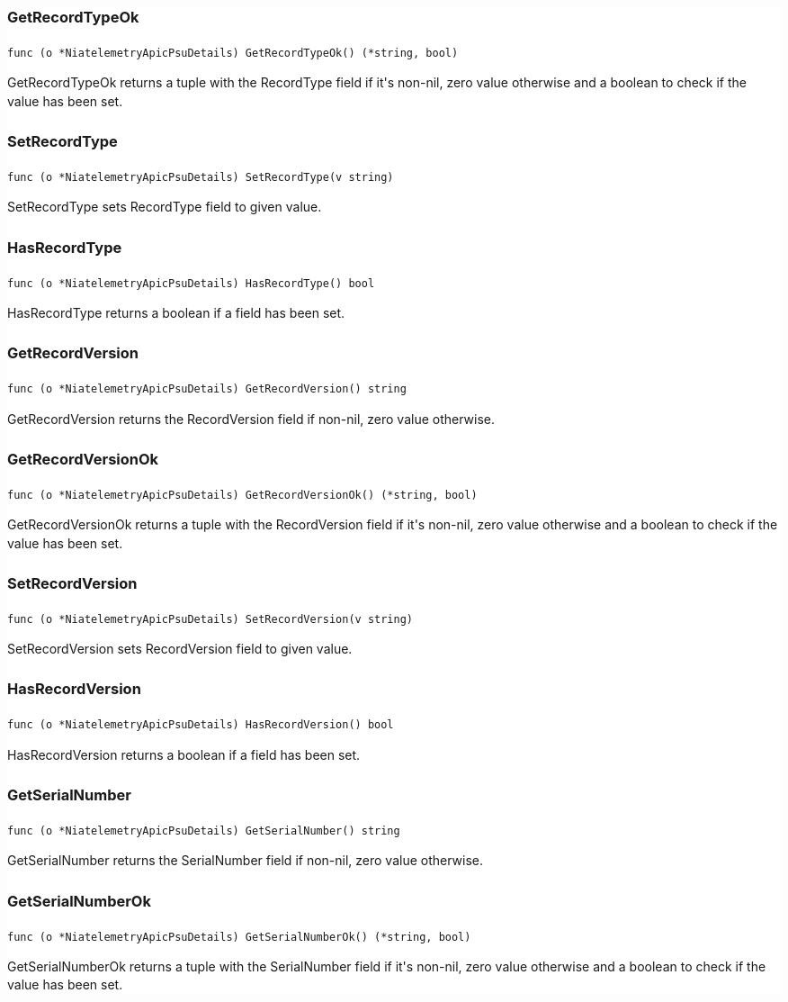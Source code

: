 ### GetRecordTypeOk

`func (o *NiatelemetryApicPsuDetails) GetRecordTypeOk() (*string, bool)`

GetRecordTypeOk returns a tuple with the RecordType field if it's non-nil, zero value otherwise
and a boolean to check if the value has been set.

### SetRecordType

`func (o *NiatelemetryApicPsuDetails) SetRecordType(v string)`

SetRecordType sets RecordType field to given value.

### HasRecordType

`func (o *NiatelemetryApicPsuDetails) HasRecordType() bool`

HasRecordType returns a boolean if a field has been set.

### GetRecordVersion

`func (o *NiatelemetryApicPsuDetails) GetRecordVersion() string`

GetRecordVersion returns the RecordVersion field if non-nil, zero value otherwise.

### GetRecordVersionOk

`func (o *NiatelemetryApicPsuDetails) GetRecordVersionOk() (*string, bool)`

GetRecordVersionOk returns a tuple with the RecordVersion field if it's non-nil, zero value otherwise
and a boolean to check if the value has been set.

### SetRecordVersion

`func (o *NiatelemetryApicPsuDetails) SetRecordVersion(v string)`

SetRecordVersion sets RecordVersion field to given value.

### HasRecordVersion

`func (o *NiatelemetryApicPsuDetails) HasRecordVersion() bool`

HasRecordVersion returns a boolean if a field has been set.

### GetSerialNumber

`func (o *NiatelemetryApicPsuDetails) GetSerialNumber() string`

GetSerialNumber returns the SerialNumber field if non-nil, zero value otherwise.

### GetSerialNumberOk

`func (o *NiatelemetryApicPsuDetails) GetSerialNumberOk() (*string, bool)`

GetSerialNumberOk returns a tuple with the SerialNumber field if it's non-nil, zero value otherwise
and a boolean to check if the value has been set.
